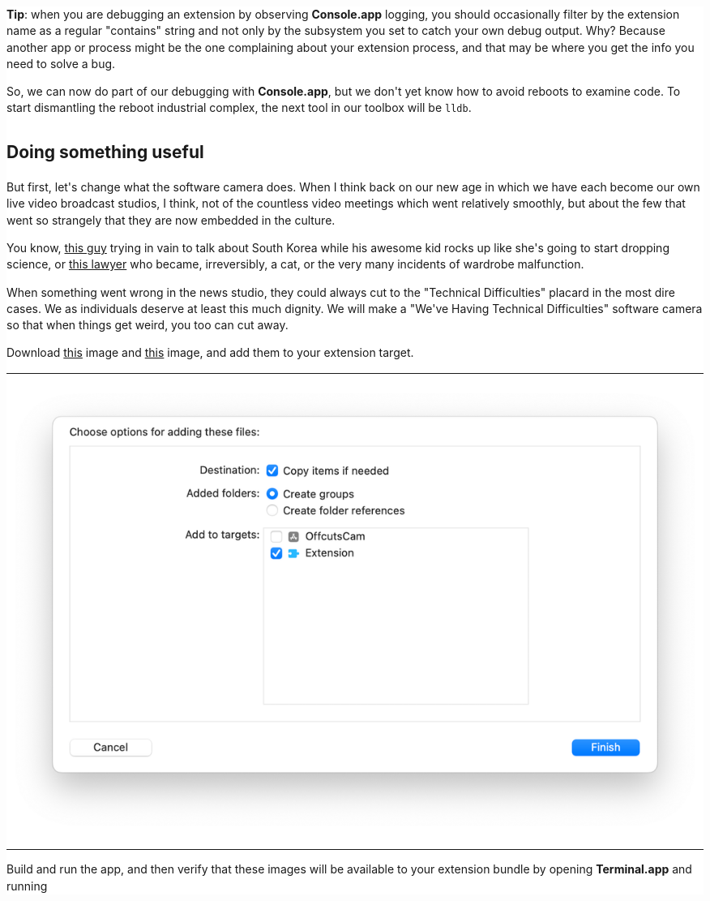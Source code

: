 **Tip**: when you are debugging an extension by observing **Console.app** logging, you should occasionally filter by the extension name as a regular "contains" string and not only by the subsystem you set to catch your own debug output. Why? Because another app or process might be the one complaining about your extension process, and that may be where you get the info you need to solve a bug.

So, we can now do part of our debugging with **Console.app**, but we don't yet know how to avoid reboots to examine code. To start dismantling the reboot industrial complex, the next tool in our toolbox will be `lldb`.

## Doing something useful

But first, let's change what the software camera does. When I think back on our new age in which we have each become our own live video broadcast studios, I think, not of the countless video meetings which went relatively smoothly, but about the few that went so strangely that they are now embedded in the culture. 

You know, [this guy](https://www.youtube.com/watch?v=Mh4f9AYRCZY) trying in vain to talk about South Korea while his awesome kid rocks up like she's going to start dropping science, or [this lawyer](https://www.youtube.com/watch?v=lGOofzZOyl8) who became, irreversibly, a cat, or the very many incidents of wardrobe malfunction. 

When something went wrong in the news studio, they could always cut to the "Technical Difficulties" placard in the most dire cases. We as individuals deserve at least this much dignity. We will make a "We've Having Technical Difficulties" software camera so that when things get weird, you too can cut away.

Download [this](https://theoffcuts.org/images/cmio/Clean.jpg) image and [this](https://theoffcuts.org/images/cmio/Dirty.jpg) image, and add them to your extension target. 
___
![](/images/cmio/images.png)
___
Build and run the app, and then verify that these images will be available to your extension bundle by opening **Terminal.app** and running 